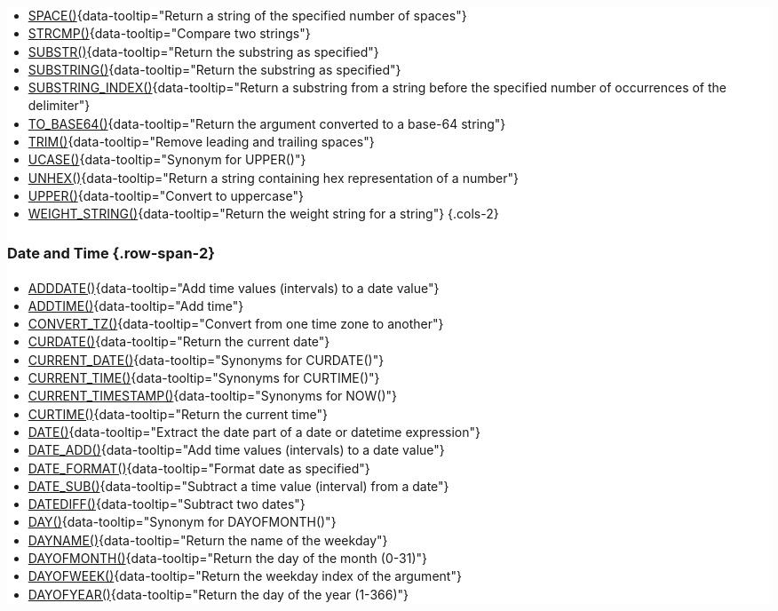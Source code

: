 - [SPACE()](https://dev.mysql.com/doc/refman/8.0/en/string-functions.html#function_space){data-tooltip="Return a string of the specified number of spaces"}
- [STRCMP()](https://dev.mysql.com/doc/refman/8.0/en/string-comparison-functions.html#function_strcmp){data-tooltip="Compare two strings"}
- [SUBSTR()](https://dev.mysql.com/doc/refman/8.0/en/string-functions.html#function_substr){data-tooltip="Return the substring as specified"}
- [SUBSTRING()](https://dev.mysql.com/doc/refman/8.0/en/string-functions.html#function_substring){data-tooltip="Return the substring as specified"}
- [SUBSTRING_INDEX()](https://dev.mysql.com/doc/refman/8.0/en/string-functions.html#function_substring-index){data-tooltip="Return a substring from a string before the specified number of occurrences of the delimiter"}
- [TO_BASE64()](https://dev.mysql.com/doc/refman/8.0/en/string-functions.html#function_to-base64){data-tooltip="Return the argument converted to a base-64 string"}
- [TRIM()](https://dev.mysql.com/doc/refman/8.0/en/string-functions.html#function_trim){data-tooltip="Remove leading and trailing spaces"}
- [UCASE()](https://dev.mysql.com/doc/refman/8.0/en/string-functions.html#function_ucase){data-tooltip="Synonym for UPPER()"}
- [UNHEX()](https://dev.mysql.com/doc/refman/8.0/en/string-functions.html#function_unhex){data-tooltip="Return a string containing hex representation of a number"}
- [UPPER()](https://dev.mysql.com/doc/refman/8.0/en/string-functions.html#function_upper){data-tooltip="Convert to uppercase"}
- [WEIGHT_STRING()](https://dev.mysql.com/doc/refman/8.0/en/string-functions.html#function_weight-string){data-tooltip="Return the weight string for a string"}
{.cols-2}



### Date and Time  {.row-span-2}
- [ADDDATE()](https://dev.mysql.com/doc/refman/8.0/en/date-and-time-functions.html#function_adddate){data-tooltip="Add time values (intervals) to a date value"}
- [ADDTIME()](https://dev.mysql.com/doc/refman/8.0/en/date-and-time-functions.html#function_addtime){data-tooltip="Add time"}
- [CONVERT_TZ()](https://dev.mysql.com/doc/refman/8.0/en/date-and-time-functions.html#function_convert-tz){data-tooltip="Convert from one time zone to another"}
- [CURDATE()](https://dev.mysql.com/doc/refman/8.0/en/date-and-time-functions.html#function_curdate){data-tooltip="Return the current date"}
- [CURRENT_DATE()](https://dev.mysql.com/doc/refman/8.0/en/date-and-time-functions.html#function_current-date){data-tooltip="Synonyms for CURDATE()"}
- [CURRENT_TIME()](https://dev.mysql.com/doc/refman/8.0/en/date-and-time-functions.html#function_current-time){data-tooltip="Synonyms for CURTIME()"}
- [CURRENT_TIMESTAMP()](https://dev.mysql.com/doc/refman/8.0/en/date-and-time-functions.html#function_current-timestamp){data-tooltip="Synonyms for NOW()"}
- [CURTIME()](https://dev.mysql.com/doc/refman/8.0/en/date-and-time-functions.html#function_curtime){data-tooltip="Return the current time"}
- [DATE()](https://dev.mysql.com/doc/refman/8.0/en/date-and-time-functions.html#function_date){data-tooltip="Extract the date part of a date or datetime expression"}
- [DATE_ADD()](https://dev.mysql.com/doc/refman/8.0/en/date-and-time-functions.html#function_date-add){data-tooltip="Add time values (intervals) to a date value"}
- [DATE_FORMAT()](https://dev.mysql.com/doc/refman/8.0/en/date-and-time-functions.html#function_date-format){data-tooltip="Format date as specified"}
- [DATE_SUB()](https://dev.mysql.com/doc/refman/8.0/en/date-and-time-functions.html#function_date-sub){data-tooltip="Subtract a time value (interval) from a date"}
- [DATEDIFF()](https://dev.mysql.com/doc/refman/8.0/en/date-and-time-functions.html#function_datediff){data-tooltip="Subtract two dates"}
- [DAY()](https://dev.mysql.com/doc/refman/8.0/en/date-and-time-functions.html#function_day){data-tooltip="Synonym for DAYOFMONTH()"}
- [DAYNAME()](https://dev.mysql.com/doc/refman/8.0/en/date-and-time-functions.html#function_dayname){data-tooltip="Return the name of the weekday"}
- [DAYOFMONTH()](https://dev.mysql.com/doc/refman/8.0/en/date-and-time-functions.html#function_dayofmonth){data-tooltip="Return the day of the month (0-31)"}
- [DAYOFWEEK()](https://dev.mysql.com/doc/refman/8.0/en/date-and-time-functions.html#function_dayofweek){data-tooltip="Return the weekday index of the argument"}
- [DAYOFYEAR()](https://dev.mysql.com/doc/refman/8.0/en/date-and-time-functions.html#function_dayofyear){data-tooltip="Return the day of the year (1-366)"}